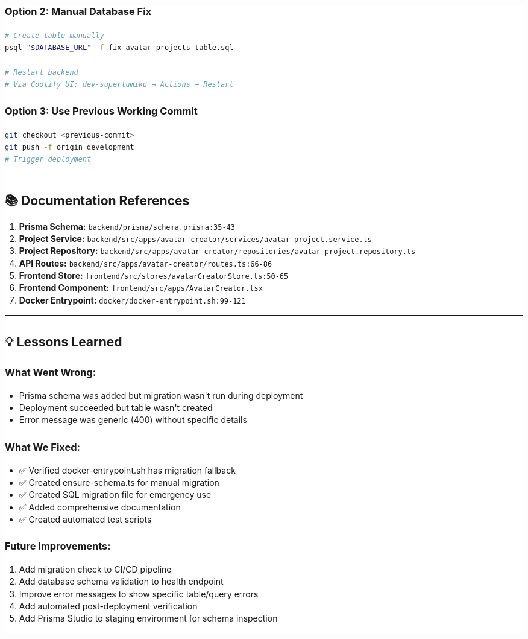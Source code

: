 ### Option 2: Manual Database Fix
```bash
# Create table manually
psql "$DATABASE_URL" -f fix-avatar-projects-table.sql

# Restart backend
# Via Coolify UI: dev-superlumiku → Actions → Restart
```

### Option 3: Use Previous Working Commit
```bash
git checkout <previous-commit>
git push -f origin development
# Trigger deployment
```

---

## 📚 Documentation References

1. **Prisma Schema:** `backend/prisma/schema.prisma:35-43`
2. **Project Service:** `backend/src/apps/avatar-creator/services/avatar-project.service.ts`
3. **Project Repository:** `backend/src/apps/avatar-creator/repositories/avatar-project.repository.ts`
4. **API Routes:** `backend/src/apps/avatar-creator/routes.ts:66-86`
5. **Frontend Store:** `frontend/src/stores/avatarCreatorStore.ts:50-65`
6. **Frontend Component:** `frontend/src/apps/AvatarCreator.tsx`
7. **Docker Entrypoint:** `docker/docker-entrypoint.sh:99-121`

---

## 💡 Lessons Learned

### What Went Wrong:
- Prisma schema was added but migration wasn't run during deployment
- Deployment succeeded but table wasn't created
- Error message was generic (400) without specific details

### What We Fixed:
- ✅ Verified docker-entrypoint.sh has migration fallback
- ✅ Created ensure-schema.ts for manual migration
- ✅ Created SQL migration file for emergency use
- ✅ Added comprehensive documentation
- ✅ Created automated test scripts

### Future Improvements:
1. Add migration check to CI/CD pipeline
2. Add database schema validation to health endpoint
3. Improve error messages to show specific table/query errors
4. Add automated post-deployment verification
5. Add Prisma Studio to staging environment for schema inspection

---